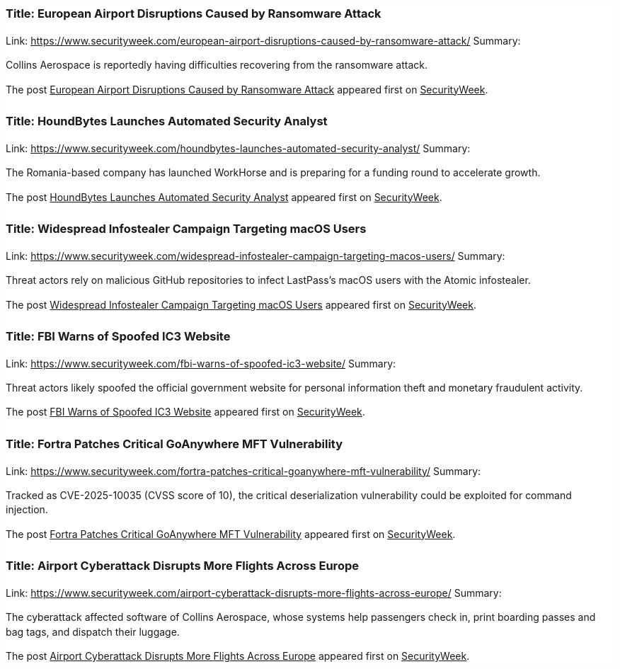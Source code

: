 ### Title: European Airport Disruptions Caused by Ransomware Attack
Link: https://www.securityweek.com/european-airport-disruptions-caused-by-ransomware-attack/
Summary: <p>Collins Aerospace is reportedly having difficulties recovering from the ransomware attack.</p>
<p>The post <a href="https://www.securityweek.com/european-airport-disruptions-caused-by-ransomware-attack/">European Airport Disruptions Caused by Ransomware Attack</a> appeared first on <a href="https://www.securityweek.com">SecurityWeek</a>.</p>

### Title: HoundBytes Launches Automated Security Analyst
Link: https://www.securityweek.com/houndbytes-launches-automated-security-analyst/
Summary: <p>The Romania-based company has launched WorkHorse and is preparing for a funding round to accelerate growth.</p>
<p>The post <a href="https://www.securityweek.com/houndbytes-launches-automated-security-analyst/">HoundBytes Launches Automated Security Analyst</a> appeared first on <a href="https://www.securityweek.com">SecurityWeek</a>.</p>

### Title: Widespread Infostealer Campaign Targeting macOS Users
Link: https://www.securityweek.com/widespread-infostealer-campaign-targeting-macos-users/
Summary: <p>Threat actors rely on malicious GitHub repositories to infect LastPass’s macOS users with the Atomic infostealer.</p>
<p>The post <a href="https://www.securityweek.com/widespread-infostealer-campaign-targeting-macos-users/">Widespread Infostealer Campaign Targeting macOS Users</a> appeared first on <a href="https://www.securityweek.com">SecurityWeek</a>.</p>

### Title: FBI Warns of Spoofed IC3 Website
Link: https://www.securityweek.com/fbi-warns-of-spoofed-ic3-website/
Summary: <p>Threat actors likely spoofed the official government website for personal information theft and monetary fraudulent activity.</p>
<p>The post <a href="https://www.securityweek.com/fbi-warns-of-spoofed-ic3-website/">FBI Warns of Spoofed IC3 Website</a> appeared first on <a href="https://www.securityweek.com">SecurityWeek</a>.</p>

### Title: Fortra Patches Critical GoAnywhere MFT Vulnerability
Link: https://www.securityweek.com/fortra-patches-critical-goanywhere-mft-vulnerability/
Summary: <p>Tracked as CVE-2025-10035 (CVSS score of 10), the critical deserialization vulnerability could be exploited for command injection.</p>
<p>The post <a href="https://www.securityweek.com/fortra-patches-critical-goanywhere-mft-vulnerability/">Fortra Patches Critical GoAnywhere MFT Vulnerability</a> appeared first on <a href="https://www.securityweek.com">SecurityWeek</a>.</p>

### Title: Airport Cyberattack Disrupts More Flights Across Europe
Link: https://www.securityweek.com/airport-cyberattack-disrupts-more-flights-across-europe/
Summary: <p>The cyberattack affected software of Collins Aerospace, whose systems help passengers check in, print boarding passes and bag tags, and dispatch their luggage. </p>
<p>The post <a href="https://www.securityweek.com/airport-cyberattack-disrupts-more-flights-across-europe/">Airport Cyberattack Disrupts More Flights Across Europe</a> appeared first on <a href="https://www.securityweek.com">SecurityWeek</a>.</p>
